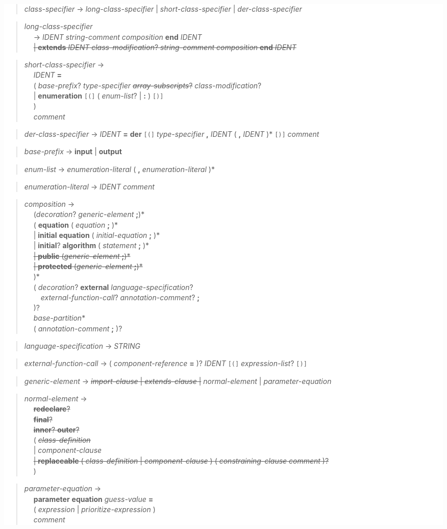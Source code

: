 > _class-specifier_ → _long-class-specifier_ | _short-class-specifier_ | _der-class-specifier_

> _long-class-specifier_\
> &emsp; → _IDENT_ _string-comment_ _composition_ **end** _IDENT_\
> &emsp; ~~| **extends** _IDENT_ _class-modification_? _string-comment_ _composition_ **end** _IDENT_~~

> _short-class-specifier_ →\
> &emsp; _IDENT_ **=**\
> &emsp; ( _base-prefix_? _type-specifier_ ~~_array-subscripts_?~~ _class-modification_?\
> &emsp; | **enumeration** `[(]` ( _enum-list_? | **:** ) `[)]`\
> &emsp; )\
> &emsp; _comment_

> _der-class-specifier_ → _IDENT_ **=** **der** `[(]` _type-specifier_ **,** _IDENT_ ( **,** _IDENT_ )* `[)]` _comment_

> _base-prefix_ → **input** | **output**

> _enum-list_ → _enumeration-literal_ ( **,** _enumeration-literal_ )*

> _enumeration-literal_ → _IDENT_ _comment_

> _composition_ →\
> &emsp; (_decoration_? _generic-element_ **;**)* \
> &emsp; ( **equation** ( _equation_ **;** )* \
> &emsp; | **initial** **equation** ( _initial-equation_ **;** )* \
> &emsp; | **initial**? **algorithm** ( _statement_ **;** )* \
> &emsp; ~~| **public** (_generic-element_ **;**)*~~ \
> &emsp; ~~| **protected** (_generic-element_ **;**)*~~ \
> &emsp; )* \
> &emsp; ( _decoration_? **external** _language-specification_?\
> &emsp;&emsp; _external-function-call_? _annotation-comment_? **;**\
> &emsp; )?\
> &emsp; _base-partition_* \
> &emsp; ( _annotation-comment_ **;** )?

> _language-specification_ → _STRING_

> _external-function-call_ → ( _component-reference_ **=** )? _IDENT_ `[(]` _expression-list_? `[)]`

> _generic-element_ → ~~_import-clause_ | _extends-clause_ |~~ _normal-element_ | _parameter-equation_

> _normal-element_ →\
> &emsp; ~~**redeclare**?~~\
> &emsp; ~~**final**?~~\
> &emsp; ~~**inner**? **outer**?~~\
> &emsp; ( ~~_class-definition_~~\
> &emsp; | _component-clause_\
> &emsp; ~~| **replaceable** ( _class-definition_ | _component-clause_ ) ( _constraining-clause_ _comment_ )?~~\
> &emsp; )

> _parameter-equation_ →\
> &emsp; **parameter** **equation** _guess-value_ **=**\
> &emsp; ( _expression_ | _prioritize-expression_ )\
> &emsp; _comment_
